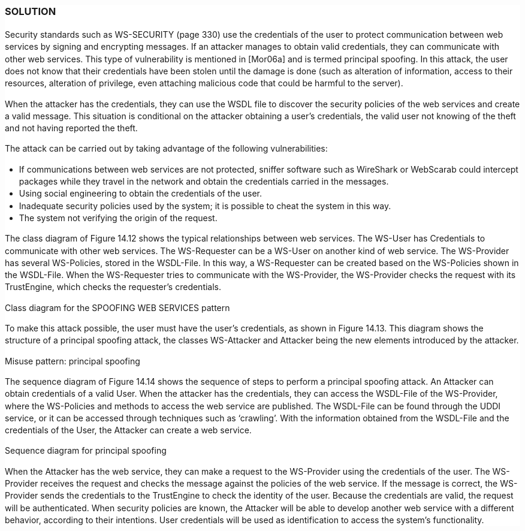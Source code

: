 ### SOLUTION

Security standards such as WS-SECURITY (page 330) use the credentials of the user to protect communication between web services by signing and encrypting messages. If an attacker manages to obtain valid credentials, they can communicate with other web services. This type of vulnerability is mentioned in [Mor06a] and is termed principal spoofing. In this attack, the user does not know that their credentials have been stolen until the damage is done (such as alteration of information, access to their resources, alteration of privilege, even attaching malicious code that could be harmful to the server).

When the attacker has the credentials, they can use the WSDL file to discover the security policies of the web services and create a valid message. This situation is conditional on the attacker obtaining a user’s credentials, the valid user not knowing of the theft and not having reported the theft.

The attack can be carried out by taking advantage of the following vulnerabilities:

- If communications between web services are not protected, sniffer software such as WireShark or WebScarab could intercept packages while they travel in the network and obtain the credentials carried in the messages.
- Using social engineering to obtain the credentials of the user.
- Inadequate security policies used by the system; it is possible to cheat the system in this way.
- The system not verifying the origin of the request.

The class diagram of Figure 14.12 shows the typical relationships between web services. The WS-User has Credentials to communicate with other web services. The WS-Requester can be a WS-User on another kind of web service. The WS-Provider has several WS-Policies, stored in the WSDL-File. In this way, a WS-Requester can be created based on the WS-Policies shown in the WSDL-File. When the WS-Requester tries to communicate with the WS-Provider, the WS-Provider checks the request with its TrustEngine, which checks the requester’s credentials.

<Figures locate="doc-spip" type="jpg"  figure="14-12">Class diagram for the SPOOFING WEB SERVICES pattern</Figures>

To make this attack possible, the user must have the user’s credentials, as shown in Figure 14.13. This diagram shows the structure of a principal spoofing attack, the classes WS-Attacker and Attacker being the new elements introduced by the attacker.

<Figures locate="doc-spip" type="jpg"  figure="14-13">Misuse pattern: principal spoofing</Figures>

The sequence diagram of Figure 14.14 shows the sequence of steps to perform a principal spoofing attack. An Attacker can obtain credentials of a valid User. When the attacker has the credentials, they can access the WSDL-File of the WS-Provider, where the WS-Policies and methods to access the web service are published. The WSDL-File can be found through the UDDI service, or it can be accessed through techniques such as ‘crawling’. With the information obtained from the WSDL-File and the credentials of the User, the Attacker can create a web service.

<Figures locate="doc-spip" type="jpg"  figure="14-14">Sequence diagram for principal spoofing</Figures>

When the Attacker has the web service, they can make a request to the WS-Provider using the credentials of the user. The WS-Provider receives the request and checks the message against the policies of the web service. If the message is correct, the WS-Provider sends the credentials to the TrustEngine to check the identity of the user. Because the credentials are valid, the request will be authenticated. When security policies are known, the Attacker will be able to develop another web service with a different behavior, according to their intentions. User credentials will be used as identification to access the system’s functionality.
